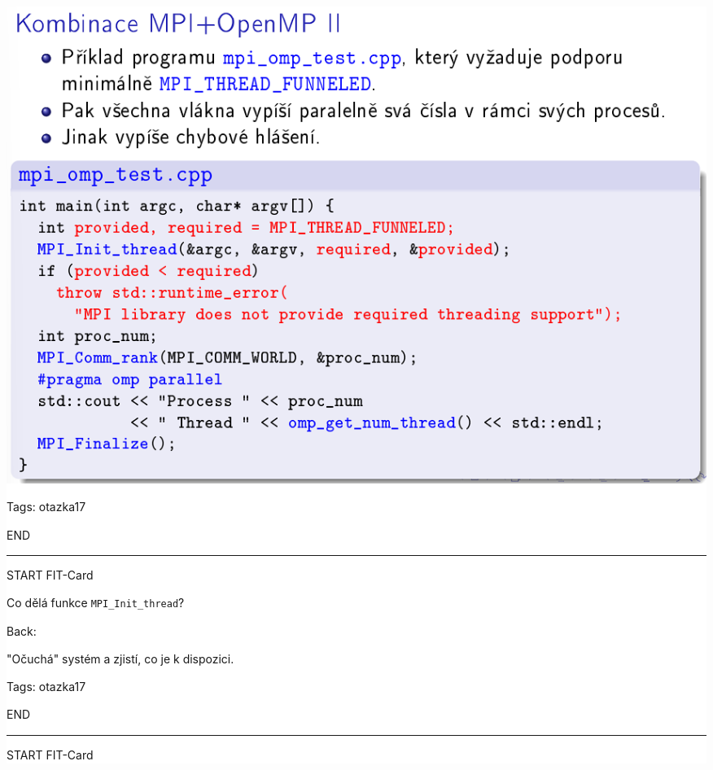 ![](../../../Assets/Pasted%20image%2020250330103232.png)


Tags: otazka17

END

---


START
FIT-Card

Co dělá funkce `MPI_Init_thread`?

Back:

"Očuchá" systém a zjistí, co je k dispozici.

Tags: otazka17

END

---

START
FIT-Card
